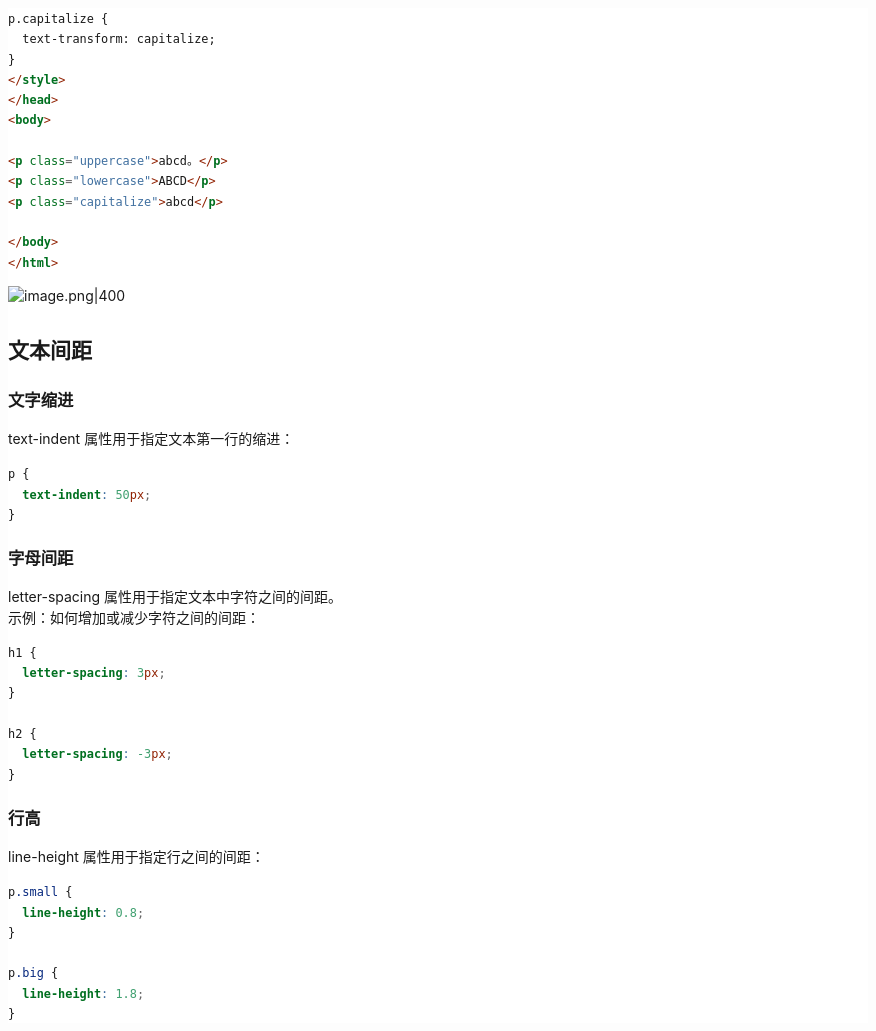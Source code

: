 ```html
p.capitalize {
  text-transform: capitalize;
}
</style>
</head>
<body>

<p class="uppercase">abcd。</p>
<p class="lowercase">ABCD</p>
<p class="capitalize">abcd</p>

</body>
</html>
```

![image.png|400](https://cdn.nlark.com/yuque/0/2024/png/694278/1704122824416-d784d9bb-eb30-4ba4-ae94-1a76087bc9e0.png#averageHue=%23e6e6e6&clientId=u86b462c2-c6ff-4&from=paste&height=134&id=ude79286e&originHeight=201&originWidth=339&originalType=binary&ratio=1.5&rotation=0&showTitle=false&size=1604&status=done&style=stroke&taskId=uf14b1370-f2f9-4d53-8705-8fc7927627d&title=&width=226)

## 文本间距

### 文字缩进

text-indent 属性用于指定文本第一行的缩进：

```css
p {
  text-indent: 50px;
}
```

### 字母间距

letter-spacing 属性用于指定文本中字符之间的间距。<br >示例：如何增加或减少字符之间的间距：

```css
h1 {
  letter-spacing: 3px;
}

h2 {
  letter-spacing: -3px;
}
```

### 行高

line-height 属性用于指定行之间的间距：

```css
p.small {
  line-height: 0.8;
}

p.big {
  line-height: 1.8;
}
```
